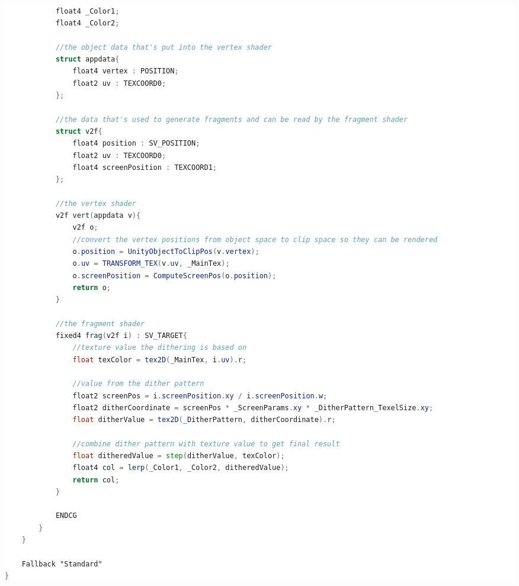 ```glsl
            float4 _Color1;
            float4 _Color2;

            //the object data that's put into the vertex shader
            struct appdata{
                float4 vertex : POSITION;
                float2 uv : TEXCOORD0;
            };

            //the data that's used to generate fragments and can be read by the fragment shader
            struct v2f{
                float4 position : SV_POSITION;
                float2 uv : TEXCOORD0;
                float4 screenPosition : TEXCOORD1;
            };

            //the vertex shader
            v2f vert(appdata v){
                v2f o;
                //convert the vertex positions from object space to clip space so they can be rendered
                o.position = UnityObjectToClipPos(v.vertex);
                o.uv = TRANSFORM_TEX(v.uv, _MainTex);
                o.screenPosition = ComputeScreenPos(o.position);
                return o;
            }

            //the fragment shader
            fixed4 frag(v2f i) : SV_TARGET{
                //texture value the dithering is based on
                float texColor = tex2D(_MainTex, i.uv).r;

                //value from the dither pattern
                float2 screenPos = i.screenPosition.xy / i.screenPosition.w;
                float2 ditherCoordinate = screenPos * _ScreenParams.xy * _DitherPattern_TexelSize.xy;
                float ditherValue = tex2D(_DitherPattern, ditherCoordinate).r;

                //combine dither pattern with texture value to get final result
                float ditheredValue = step(ditherValue, texColor);
                float4 col = lerp(_Color1, _Color2, ditheredValue);
                return col;
            }

            ENDCG
        }
    }

    Fallback "Standard"
}
```
